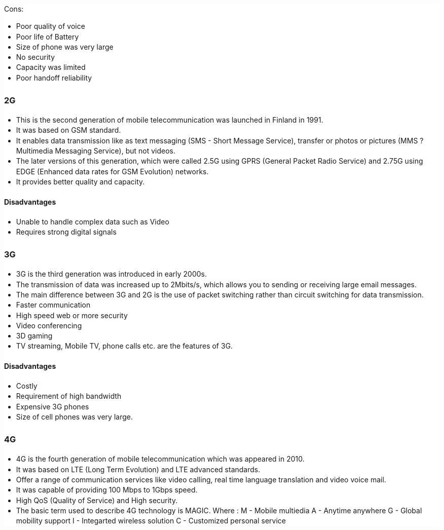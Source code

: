 Cons:

- Poor quality of voice
- Poor life of Battery
- Size of phone was very large
- No security
- Capacity was limited
- Poor handoff reliability

### 2G

- This is the second generation of mobile telecommunication was launched in Finland in 1991.
- It was based on GSM standard.
- It enables data transmission like as text messaging (SMS - Short Message Service), transfer or photos or pictures (MMS ? Multimedia Messaging Service), but not videos.
- The later versions of this generation, which were called 2.5G using GPRS (General Packet Radio Service) and 2.75G using EDGE (Enhanced data rates for GSM Evolution) networks. 
- It provides better quality and capacity.

#### Disadvantages

- Unable to handle complex data such as Video
- Requires strong digital signals 

### 3G

- 3G is the third generation was introduced in early 2000s.
- The transmission of data was increased up to 2Mbits/s, which allows you to sending or receiving large email messages.
- The main difference between 3G and 2G is the use of packet switching rather than circuit switching for data transmission.
- Faster communication
- High speed web or more security
- Video conferencing
- 3D gaming
- TV streaming, Mobile TV, phone calls etc. are the features of 3G.

#### Disadvantages

- Costly
- Requirement of high bandwidth
- Expensive 3G phones
- Size of cell phones was very large.

### 4G

- 4G is the fourth generation of mobile telecommunication which was appeared in 2010.
- It was based on LTE (Long Term Evolution) and LTE advanced standards.
- Offer a range of communication services like video calling, real time language translation and video voice mail.
- It was capable of providing 100 Mbps to 1Gbps speed.
- High QoS (Quality of Service) and High security.
- The basic term used to describe 4G technology is MAGIC. Where :
   M - Mobile multiedia
   A - Anytime anywhere
   G - Global mobility support
   I - Integarted wireless solution
   C - Customized personal service
